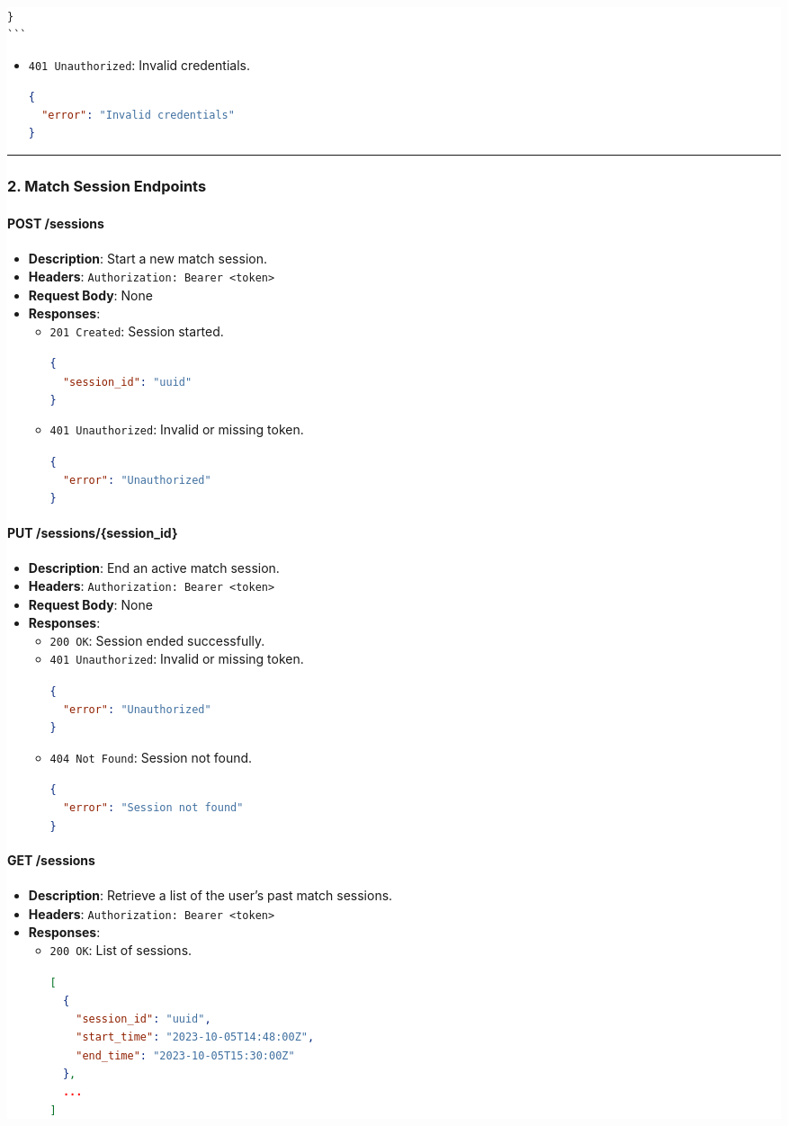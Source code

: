     }
    ```
  - `401 Unauthorized`: Invalid credentials.
    ```json
    {
      "error": "Invalid credentials"
    }
    ```

---

### 2. Match Session Endpoints

#### **POST /sessions**
- **Description**: Start a new match session.
- **Headers**: `Authorization: Bearer <token>`
- **Request Body**: None
- **Responses**:
  - `201 Created`: Session started.
    ```json
    {
      "session_id": "uuid"
    }
    ```
  - `401 Unauthorized`: Invalid or missing token.
    ```json
    {
      "error": "Unauthorized"
    }
    ```

#### **PUT /sessions/{session_id}**
- **Description**: End an active match session.
- **Headers**: `Authorization: Bearer <token>`
- **Request Body**: None
- **Responses**:
  - `200 OK`: Session ended successfully.
  - `401 Unauthorized`: Invalid or missing token.
    ```json
    {
      "error": "Unauthorized"
    }
    ```
  - `404 Not Found`: Session not found.
    ```json
    {
      "error": "Session not found"
    }
    ```

#### **GET /sessions**
- **Description**: Retrieve a list of the user’s past match sessions.
- **Headers**: `Authorization: Bearer <token>`
- **Responses**:
  - `200 OK`: List of sessions.
    ```json
    [
      {
        "session_id": "uuid",
        "start_time": "2023-10-05T14:48:00Z",
        "end_time": "2023-10-05T15:30:00Z"
      },
      ...
    ]